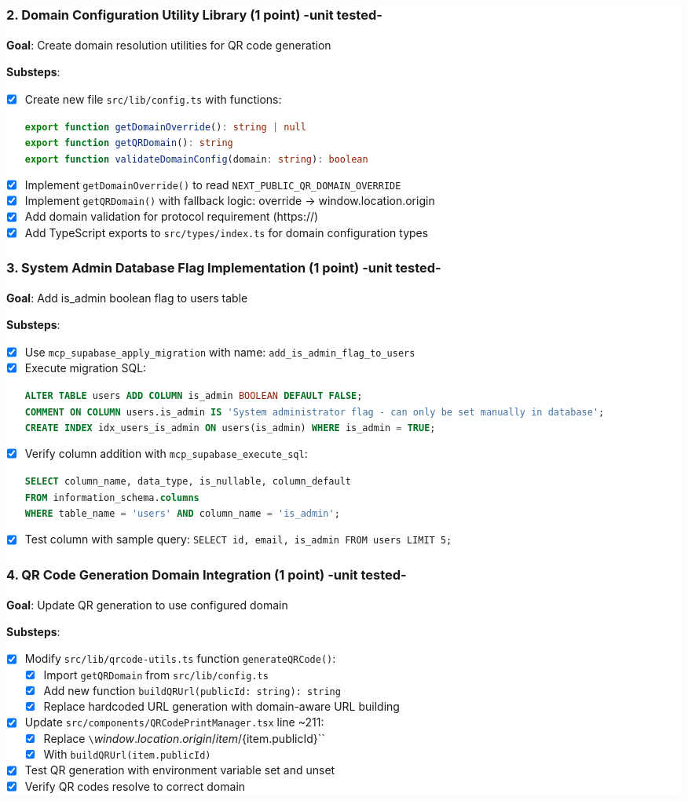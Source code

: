 ### 2. Domain Configuration Utility Library (1 point) -unit tested-

**Goal**: Create domain resolution utilities for QR code generation

**Substeps**:
- [x] Create new file `src/lib/config.ts` with functions:
  ```typescript
  export function getDomainOverride(): string | null
  export function getQRDomain(): string
  export function validateDomainConfig(domain: string): boolean
  ```
- [x] Implement `getDomainOverride()` to read `NEXT_PUBLIC_QR_DOMAIN_OVERRIDE`
- [x] Implement `getQRDomain()` with fallback logic: override → window.location.origin
- [x] Add domain validation for protocol requirement (https://)
- [x] Add TypeScript exports to `src/types/index.ts` for domain configuration types

### 3. System Admin Database Flag Implementation (1 point) -unit tested-

**Goal**: Add is_admin boolean flag to users table

**Substeps**:
- [x] Use `mcp_supabase_apply_migration` with name: `add_is_admin_flag_to_users`
- [x] Execute migration SQL:
  ```sql
  ALTER TABLE users ADD COLUMN is_admin BOOLEAN DEFAULT FALSE;
  COMMENT ON COLUMN users.is_admin IS 'System administrator flag - can only be set manually in database';
  CREATE INDEX idx_users_is_admin ON users(is_admin) WHERE is_admin = TRUE;
  ```
- [x] Verify column addition with `mcp_supabase_execute_sql`:
  ```sql
  SELECT column_name, data_type, is_nullable, column_default 
  FROM information_schema.columns 
  WHERE table_name = 'users' AND column_name = 'is_admin';
  ```
- [x] Test column with sample query: `SELECT id, email, is_admin FROM users LIMIT 5;`

### 4. QR Code Generation Domain Integration (1 point) -unit tested-

**Goal**: Update QR generation to use configured domain

**Substeps**:
- [x] Modify `src/lib/qrcode-utils.ts` function `generateQRCode()`:
  - [x] Import `getQRDomain` from `src/lib/config.ts`
  - [x] Add new function `buildQRUrl(publicId: string): string`
  - [x] Replace hardcoded URL generation with domain-aware URL building
- [x] Update `src/components/QRCodePrintManager.tsx` line ~211:
  - [x] Replace `\`${window.location.origin}/item/${item.publicId}\`` 
  - [x] With `buildQRUrl(item.publicId)`
- [x] Test QR generation with environment variable set and unset
- [x] Verify QR codes resolve to correct domain
